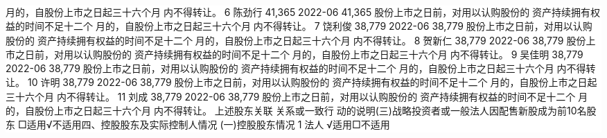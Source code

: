 月的，自股份上市之日起三十六个月
内不得转让。
6
陈劲行
41,365
2022-06
41,365
股份上市之日前，对用以认购股份的
资产持续拥有权益的时间不足十二个
月的，自股份上市之日起三十六个月
内不得转让。
7
饶利俊
38,779
2022-06
38,779
股份上市之日前，对用以认购股份的
资产持续拥有权益的时间不足十二个
月的，自股份上市之日起三十六个月
内不得转让。
8
贺新仁
38,779
2022-06
38,779
股份上市之日前，对用以认购股份的
资产持续拥有权益的时间不足十二个
月的，自股份上市之日起三十六个月
内不得转让。
9
吴佳明
38,779
2022-06
38,779
股份上市之日前，对用以认购股份的
资产持续拥有权益的时间不足十二个
月的，自股份上市之日起三十六个月
内不得转让。
10
许明
38,779
2022-06
38,779
股份上市之日前，对用以认购股份的
资产持续拥有权益的时间不足十二个
月的，自股份上市之日起三十六个月
内不得转让。
11
刘成
38,779
2022-06
38,779
股份上市之日前，对用以认购股份的
资产持续拥有权益的时间不足十二个
月的，自股份上市之日起三十六个月
内不得转让。
上述股东关联
关系或一致行
动的说明(三)战略投资者或一般法人因配售新股成为前10名股东
□适用√不适用四、控股股东及实际控制人情况
(一)控股股东情况
1
法人
√适用□不适用